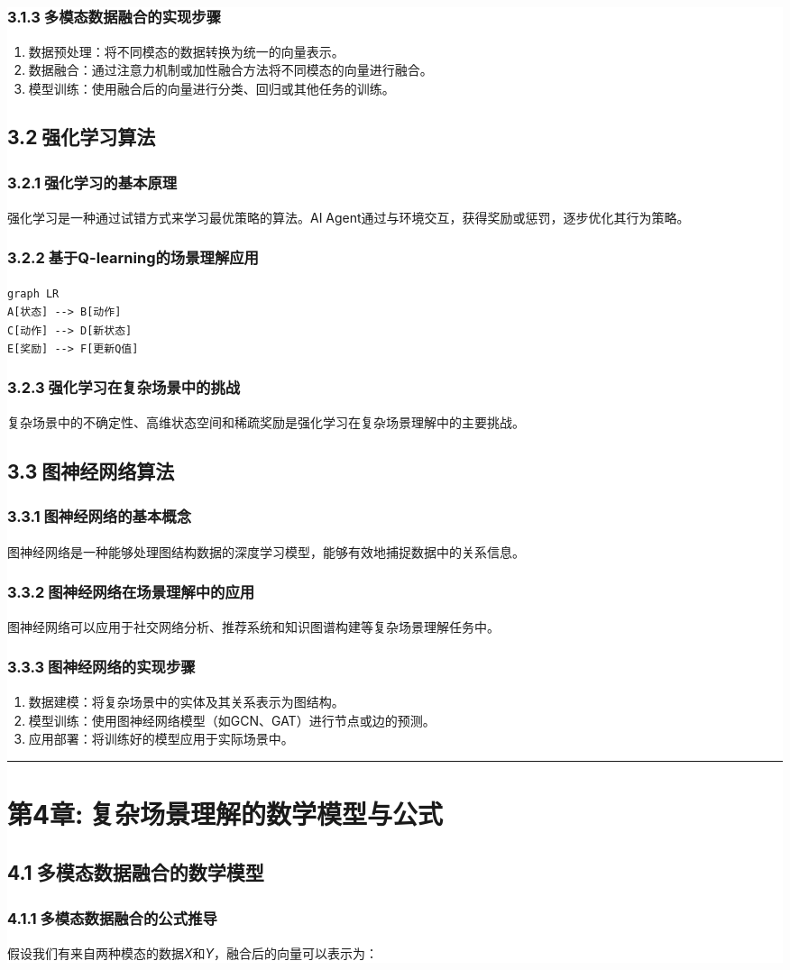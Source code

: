 ### 3.1.3 多模态数据融合的实现步骤

1. 数据预处理：将不同模态的数据转换为统一的向量表示。
2. 数据融合：通过注意力机制或加性融合方法将不同模态的向量进行融合。
3. 模型训练：使用融合后的向量进行分类、回归或其他任务的训练。

## 3.2 强化学习算法

### 3.2.1 强化学习的基本原理

强化学习是一种通过试错方式来学习最优策略的算法。AI Agent通过与环境交互，获得奖励或惩罚，逐步优化其行为策略。

### 3.2.2 基于Q-learning的场景理解应用

```mermaid
graph LR
A[状态] --> B[动作]
C[动作] --> D[新状态]
E[奖励] --> F[更新Q值]
```

### 3.2.3 强化学习在复杂场景中的挑战

复杂场景中的不确定性、高维状态空间和稀疏奖励是强化学习在复杂场景理解中的主要挑战。

## 3.3 图神经网络算法

### 3.3.1 图神经网络的基本概念

图神经网络是一种能够处理图结构数据的深度学习模型，能够有效地捕捉数据中的关系信息。

### 3.3.2 图神经网络在场景理解中的应用

图神经网络可以应用于社交网络分析、推荐系统和知识图谱构建等复杂场景理解任务中。

### 3.3.3 图神经网络的实现步骤

1. 数据建模：将复杂场景中的实体及其关系表示为图结构。
2. 模型训练：使用图神经网络模型（如GCN、GAT）进行节点或边的预测。
3. 应用部署：将训练好的模型应用于实际场景中。

---

# 第4章: 复杂场景理解的数学模型与公式

## 4.1 多模态数据融合的数学模型

### 4.1.1 多模态数据融合的公式推导

假设我们有来自两种模态的数据$X$和$Y$，融合后的向量可以表示为：

